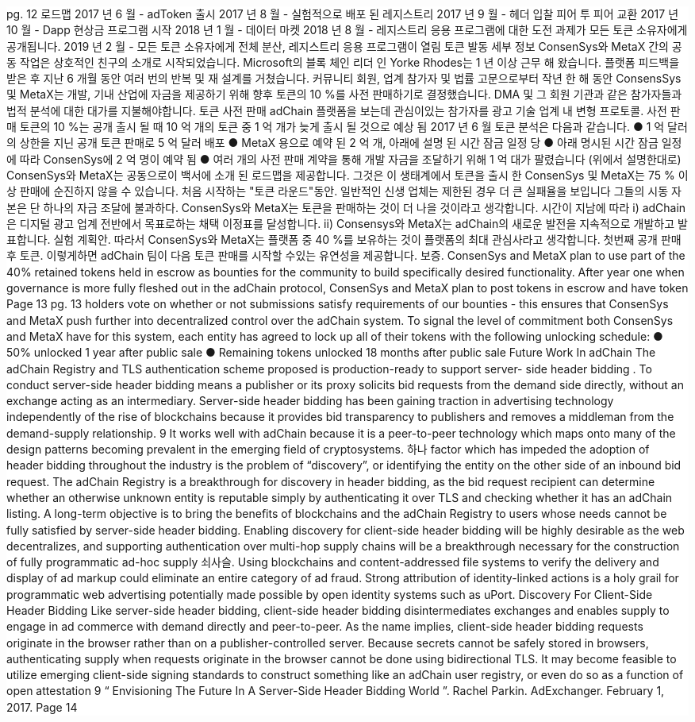 pg. 12 로드맵 2017 년 6 월 - adToken 출시 2017 년 8 월 - 실험적으로 배포 된 레지스트리 2017 년 9 월 - 헤더 입찰 피어 투 피어 교환 2017 년 10 월 - Dapp 현상금 프로그램 시작 2018 년 1 월 - 데이터 마켓 2018 년 8 월 - 레지스트리 응용 프로그램에 대한 도전 과제가 모든 토큰 소유자에게 공개됩니다. 2019 년 2 월 - 모든 토큰 소유자에게 전체 분산, 레지스트리 응용 프로그램이 열림 토큰 발동 세부 정보 ConsenSys와 MetaX 간의 공동 작업은 상호적인 친구의 소개로 시작되었습니다. Microsoft의 블록 체인 리더 인 Yorke Rhodes는 1 년 이상 근무 해 왔습니다. 플랫폼 피드백을받은 후 지난 6 개월 동안 여러 번의 반복 및 재 설계를 거쳤습니다. 커뮤니티 회원, 업계 참가자 및 법률 고문으로부터 작년 한 해 동안 ConsensSys 및 MetaX는 개발, 기내 산업에 자금을 제공하기 위해 향후 토큰의 10 %를 사전 판매하기로 결정했습니다. DMA 및 그 회원 기관과 같은 참가자들과 법적 분석에 대한 대가를 지불해야합니다. 토큰 사전 판매 adChain 플랫폼을 보는데 관심이있는 참가자를 광고 기술 업계 내 변형 프로토콜. 사전 판매 토큰의 10 %는 공개 출시 될 때 10 억 개의 토큰 중 1 억 개가 늦게 출시 될 것으로 예상 됨 2017 년 6 월 토큰 분석은 다음과 같습니다. ● 1 억 달러의 상한을 지닌 공개 토큰 판매로 5 억 달러 배포 ● MetaX 용으로 예약 된 2 억 개, 아래에 설명 된 시간 잠금 일정 당 ● 아래 명시된 시간 잠금 일정에 따라 ConsenSys에 2 억 명이 예약 됨 ● 여러 개의 사전 판매 계약을 통해 개발 자금을 조달하기 위해 1 억 대가 팔렸습니다 (위에서 설명한대로) ConsenSys와 MetaX는 공동으로이 백서에 소개 된 로드맵을 제공합니다. 그것은 이 생태계에서 토큰을 출시 한 ConsenSys 및 MetaX는 75 % 이상 판매에 순진하지 않을 수 있습니다. 처음 시작하는 "토큰 라운드"동안. 일반적인 신생 업체는 제한된 경우 더 큰 실패율을 보입니다 그들의 시동 자본은 단 하나의 자금 조달에 불과하다. ConsenSys와 MetaX는 토큰을 판매하는 것이 더 나을 것이라고 생각합니다. 시간이 지남에 따라 i) adChain은 디지털 광고 업계 전반에서 목표로하는 채택 이정표를 달성합니다. ii) Consensys와 MetaX는 adChain의 새로운 발전을 지속적으로 개발하고 발표합니다. 실험 계획안. 따라서 ConsenSys와 MetaX는 플랫폼 중 40 %를 보유하는 것이 플랫폼의 최대 관심사라고 생각합니다. 첫번째 공개 판매 후 토큰. 이렇게하면 adChain 팀이 다음 토큰 판매를 시작할 수있는 유연성을 제공합니다. 보증. ConsenSys and MetaX plan to use part of the 40% retained tokens held in escrow as bounties for the community to build specifically desired functionality. After year one when governance is more fully fleshed out in the adChain protocol, ConsenSys and MetaX plan to post tokens in escrow and have token
Page 13
pg. 13 holders vote on whether or not submissions satisfy requirements of our bounties - this ensures that ConsenSys and MetaX push further into decentralized control over the adChain system. To signal the level of commitment both ConsenSys and MetaX have for this system, each entity has agreed to lock up all of their tokens with the following unlocking schedule: ● 50% unlocked 1 year after public sale ● Remaining tokens unlocked 18 months after public sale Future Work In adChain The adChain Registry and TLS authentication scheme proposed is production-ready to support server- side header bidding . To conduct server-side header bidding means a publisher or its proxy solicits bid requests from the demand side directly, without an exchange acting as an intermediary. Server-side header bidding has been gaining traction in advertising technology independently of the rise of blockchains because it provides bid transparency to publishers and removes a middleman from the demand-supply relationship. 9 It works well with adChain because it is a peer-to-peer technology which maps onto many of the design patterns becoming prevalent in the emerging field of cryptosystems. 하나 factor which has impeded the adoption of header bidding throughout the industry is the problem of “discovery”, or identifying the entity on the other side of an inbound bid request. The adChain Registry is a breakthrough for discovery in header bidding, as the bid request recipient can determine whether an otherwise unknown entity is reputable simply by authenticating it over TLS and checking whether it has an adChain listing. A long-term objective is to bring the benefits of blockchains and the adChain Registry to users whose needs cannot be fully satisfied by server-side header bidding. Enabling discovery for client-side header bidding will be highly desirable as the web decentralizes, and supporting authentication over multi-hop supply chains will be a breakthrough necessary for the construction of fully programmatic ad-hoc supply 쇠사슬. Using blockchains and content-addressed file systems to verify the delivery and display of ad markup could eliminate an entire category of ad fraud. Strong attribution of identity-linked actions is a holy grail for programmatic web advertising potentially made possible by open identity systems such as uPort. Discovery For Client-Side Header Bidding Like server-side header bidding, client-side header bidding disintermediates exchanges and enables supply to engage in ad commerce with demand directly and peer-to-peer. As the name implies, client-side header bidding requests originate in the browser rather than on a publisher-controlled server. Because secrets cannot be safely stored in browsers, authenticating supply when requests originate in the browser cannot be done using bidirectional TLS. It may become feasible to utilize emerging client-side signing standards to construct something like an adChain user registry, or even do so as a function of open attestation 9 “ Envisioning The Future In A Server-Side Header Bidding World ”. Rachel Parkin. AdExchanger. February 1, 2017.
Page 14